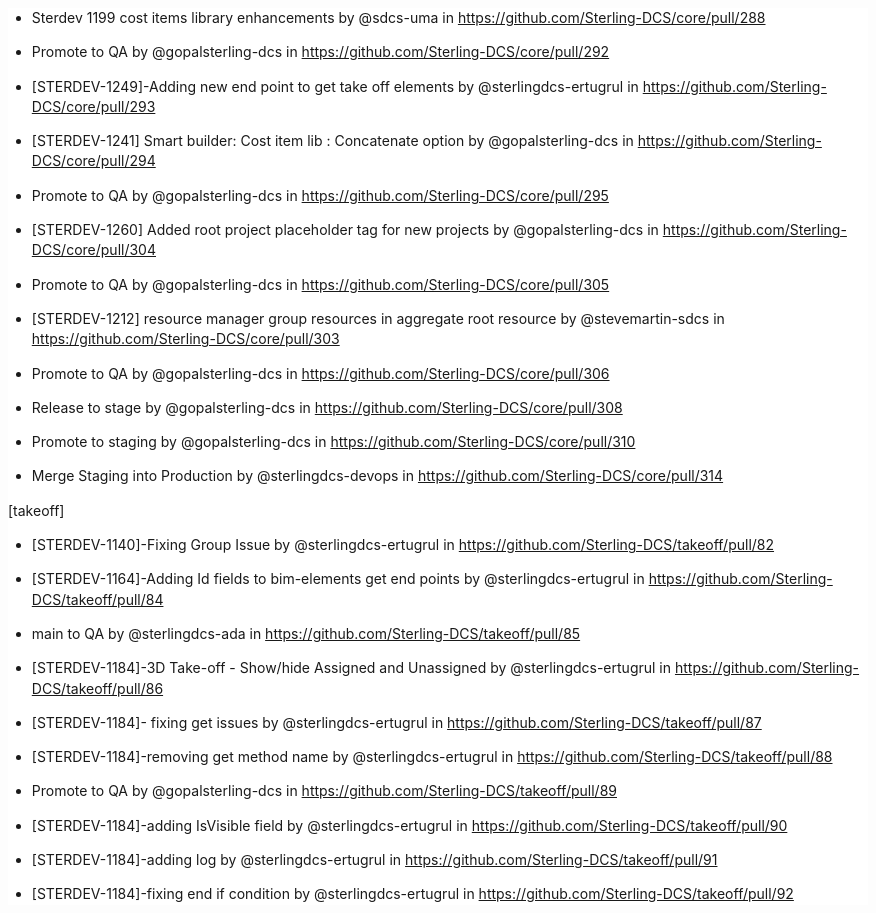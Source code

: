 * Sterdev 1199 cost items library enhancements by @sdcs-uma in https://github.com/Sterling-DCS/core/pull/288

* Promote to QA by @gopalsterling-dcs in https://github.com/Sterling-DCS/core/pull/292

* [STERDEV-1249]-Adding new end point to get take off elements by @sterlingdcs-ertugrul in https://github.com/Sterling-DCS/core/pull/293

* [STERDEV-1241] Smart builder: Cost item lib : Concatenate option by @gopalsterling-dcs in https://github.com/Sterling-DCS/core/pull/294

* Promote to QA by @gopalsterling-dcs in https://github.com/Sterling-DCS/core/pull/295

* [STERDEV-1260] Added root project placeholder tag for new projects by @gopalsterling-dcs in https://github.com/Sterling-DCS/core/pull/304

* Promote to QA by @gopalsterling-dcs in https://github.com/Sterling-DCS/core/pull/305

* [STERDEV-1212] resource manager group resources in aggregate root resource by @stevemartin-sdcs in https://github.com/Sterling-DCS/core/pull/303

* Promote to QA by @gopalsterling-dcs in https://github.com/Sterling-DCS/core/pull/306

* Release to stage by @gopalsterling-dcs in https://github.com/Sterling-DCS/core/pull/308

* Promote to staging by @gopalsterling-dcs in https://github.com/Sterling-DCS/core/pull/310

* Merge Staging into Production by @sterlingdcs-devops in https://github.com/Sterling-DCS/core/pull/314





[takeoff]

* [STERDEV-1140]-Fixing Group Issue by @sterlingdcs-ertugrul in https://github.com/Sterling-DCS/takeoff/pull/82

* [STERDEV-1164]-Adding Id fields to bim-elements get end points by @sterlingdcs-ertugrul in https://github.com/Sterling-DCS/takeoff/pull/84

* main to QA by @sterlingdcs-ada in https://github.com/Sterling-DCS/takeoff/pull/85

* [STERDEV-1184]-3D Take-off - Show/hide Assigned and Unassigned by @sterlingdcs-ertugrul in https://github.com/Sterling-DCS/takeoff/pull/86

* [STERDEV-1184]- fixing get issues by @sterlingdcs-ertugrul in https://github.com/Sterling-DCS/takeoff/pull/87

* [STERDEV-1184]-removing get method name by @sterlingdcs-ertugrul in https://github.com/Sterling-DCS/takeoff/pull/88

* Promote to QA by @gopalsterling-dcs in https://github.com/Sterling-DCS/takeoff/pull/89

* [STERDEV-1184]-adding IsVisible field by @sterlingdcs-ertugrul in https://github.com/Sterling-DCS/takeoff/pull/90

* [STERDEV-1184]-adding log by @sterlingdcs-ertugrul in https://github.com/Sterling-DCS/takeoff/pull/91

* [STERDEV-1184]-fixing end if condition by @sterlingdcs-ertugrul in https://github.com/Sterling-DCS/takeoff/pull/92
